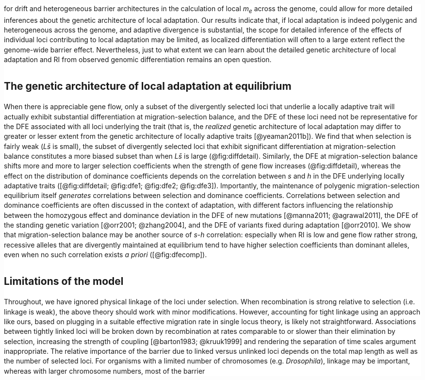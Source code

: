 for drift and heterogeneous barrier architectures in the calculation of local
$m_e$ across the genome, could allow for more detailed inferences about the
genetic architecture of local adaptation.
Our results indicate that, if local adaptation is indeed polygenic and
heterogeneous across the genome, and adaptive divergence is substantial, the
scope for detailed inference of the effects of individual loci contributing to
local adaptation may be limited, as localized differentiation will often to
a large extent reflect the genome-wide barrier effect.
Nevertheless, just to what extent we can learn about the detailed genetic
architecture of local adaptation and RI from observed genomic differentiation
remains an open question.


## The genetic architecture of local adaptation at equilibrium

When there is appreciable gene flow, only a subset of the divergently selected
loci that underlie a locally adaptive trait will actually exhibit substantial
differentiation at migration-selection balance, and the DFE of these loci need
not be representative for the DFE associated with all loci underlying the trait
(that is, the *realized* genetic architecture of local adaptation may differ to
greater or lesser extent from the genetic architecture of locally adaptive
traits [@yeaman2011b]).
We find that when selection is fairly weak ($L\bar{s}$ is small), the subset of
divergently selected loci that exhibit significant differentiation at
migration-selection balance constitutes a more biased subset than when
$L\bar{s}$ is large (@fig:diffdetail).
Similarly, the DFE at migration-selection balance shifts more and more to
larger selection coefficients when the strength of gene flow increases
(@fig:diffdetail), whereas the effect on the distribution of dominance
coefficients depends on the correlation between $s$ and $h$ in the DFE
underlying locally adaptative traits ([@fig:diffdetail; @fig:dfe1; @fig:dfe2;
@fig:dfe3]).
Importantly, the maintenance of polygenic migration-selection equilibrium
itself *generates* correlations between selection and dominance coefficients.
Correlations between selection and dominance coefficients are often discussed
in the context of adaptation, with different factors influencing the
relationship between the homozygous effect and dominance deviation in the
DFE of new mutations [@manna2011; @agrawal2011], the DFE of the standing genetic
variation [@orr2001; @zhang2004], and the DFE of variants fixed during
adaptation [@orr2010].
We show that migration-selection balance may be another source of $s$-$h$
correlation: especially when RI is low and gene flow rather strong, recessive
alleles that are divergently maintained at equilibrium tend to have higher
selection coefficients than dominant alleles, even when no such correlation
exists *a priori* ([@fig:dfecomp]).


## Limitations of the model

Throughout, we have ignored physical linkage of the loci under selection.
When recombination is strong relative to selection (i.e. linkage is weak), the
above theory should work with minor modifications.
However, accounting for tight linkage using an approach like ours, based on
plugging in a suitable effective migration rate in single locus theory, is
likely not straightforward.
Associations between tightly linked loci will be broken down by recombination at
rates comparable to or slower than their elimination by selection, increasing
the strength of coupling [@barton1983; @kruuk1999] and rendering the separation of
time scales argument inappropriate.
The relative importance of the barrier due to linked versus unlinked loci
depends on the total map length as well as the number of selected loci.
For organisms with a limited number of chromosomes (e.g. *Drosophila*), linkage
may be important, whereas with larger chromosome numbers, most of the barrier

[^ast]: Note that we use $p_i^\ast$ to label the allele frequency after haploid
[^fn]: The same result can be obtained in a less cumbersome manner by
[^fit]: Note that a diploid model with these effective parameters does *not*